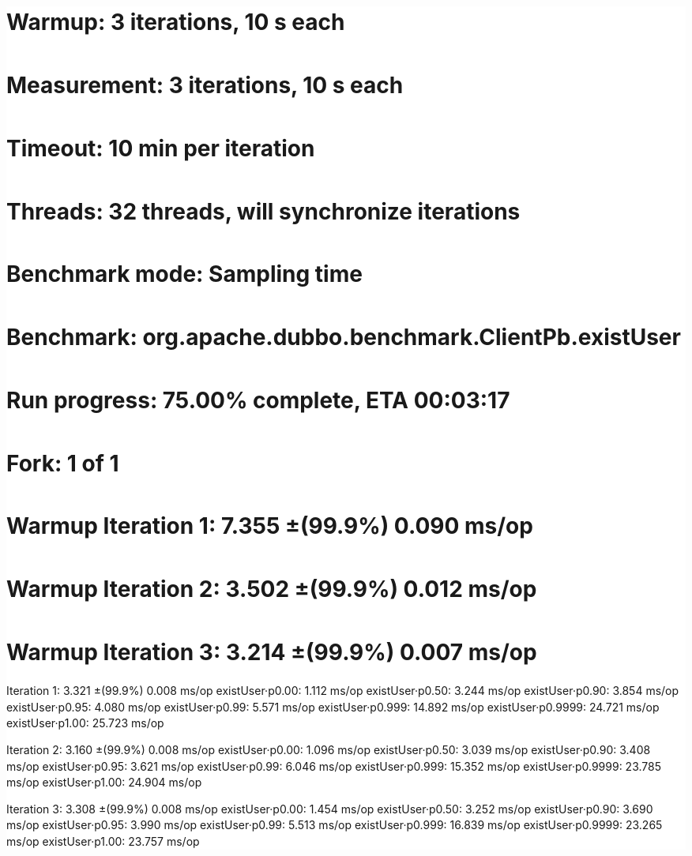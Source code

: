 # Warmup: 3 iterations, 10 s each
# Measurement: 3 iterations, 10 s each
# Timeout: 10 min per iteration
# Threads: 32 threads, will synchronize iterations
# Benchmark mode: Sampling time
# Benchmark: org.apache.dubbo.benchmark.ClientPb.existUser

# Run progress: 75.00% complete, ETA 00:03:17
# Fork: 1 of 1
# Warmup Iteration   1: 7.355 ±(99.9%) 0.090 ms/op
# Warmup Iteration   2: 3.502 ±(99.9%) 0.012 ms/op
# Warmup Iteration   3: 3.214 ±(99.9%) 0.007 ms/op
Iteration   1: 3.321 ±(99.9%) 0.008 ms/op
                 existUser·p0.00:   1.112 ms/op
                 existUser·p0.50:   3.244 ms/op
                 existUser·p0.90:   3.854 ms/op
                 existUser·p0.95:   4.080 ms/op
                 existUser·p0.99:   5.571 ms/op
                 existUser·p0.999:  14.892 ms/op
                 existUser·p0.9999: 24.721 ms/op
                 existUser·p1.00:   25.723 ms/op

Iteration   2: 3.160 ±(99.9%) 0.008 ms/op
                 existUser·p0.00:   1.096 ms/op
                 existUser·p0.50:   3.039 ms/op
                 existUser·p0.90:   3.408 ms/op
                 existUser·p0.95:   3.621 ms/op
                 existUser·p0.99:   6.046 ms/op
                 existUser·p0.999:  15.352 ms/op
                 existUser·p0.9999: 23.785 ms/op
                 existUser·p1.00:   24.904 ms/op

Iteration   3: 3.308 ±(99.9%) 0.008 ms/op
                 existUser·p0.00:   1.454 ms/op
                 existUser·p0.50:   3.252 ms/op
                 existUser·p0.90:   3.690 ms/op
                 existUser·p0.95:   3.990 ms/op
                 existUser·p0.99:   5.513 ms/op
                 existUser·p0.999:  16.839 ms/op
                 existUser·p0.9999: 23.265 ms/op
                 existUser·p1.00:   23.757 ms/op
